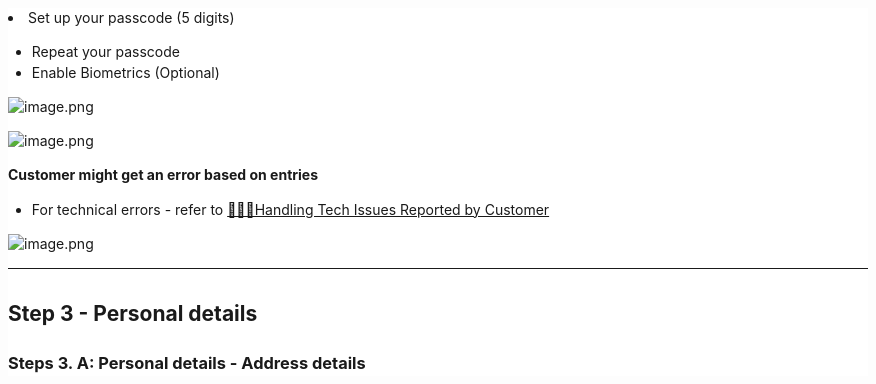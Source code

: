  <li class="ghq-card-content__bulleted-list-item" data-ghq-card-content-type="BULLETED_LIST_ITEM" id="99T0KzLd1v7m">
  Set up your passcode (5 digits)
 </li>
 <ul class="ghq-card-content__bulleted-list" data-ghq-card-content-type="BULLETED_LIST">
  <li class="ghq-card-content__bulleted-list-item" data-ghq-card-content-type="BULLETED_LIST_ITEM" id="RNGzLm9UFZ1l">
   Repeat your passcode
  </li>
  <li class="ghq-card-content__bulleted-list-item" data-ghq-card-content-type="BULLETED_LIST_ITEM" id="jTjPaLsdPK9Z">
   Enable Biometrics (Optional)
  </li>
 </ul>
</ul>
<p class="ghq-card-content__paragraph" data-ghq-card-content-type="paragraph" id="zsh31HLXTIIc">
 <span class="ghq-card-content__image-container">
  <img alt="image.png" class="ghq-card-content__image" data-ghq-card-content-image-filename="image.png" data-ghq-card-content-type="IMAGE" src="/collections/WIO PERSONAL/resources/image.png" style="width:3200px" width="3200"/>
 </span>
</p>
<p class="ghq-card-content__paragraph" data-ghq-card-content-type="paragraph" id="wkCEmhJ7Alj7">
 <span class="ghq-card-content__image-container">
  <img alt="image.png" class="ghq-card-content__image" data-ghq-card-content-image-filename="image.png" data-ghq-card-content-type="IMAGE" src="/collections/WIO PERSONAL/resources/image.png" style="width:3200px" width="3200"/>
 </span>
</p>
<p class="ghq-card-content__paragraph ghq-is-empty" data-ghq-card-content-type="paragraph" id="pHHjCru5XCJe">
</p>
<p class="ghq-card-content__paragraph" data-ghq-card-content-type="paragraph" id="DJaJZzCCZP1Y">
 <strong class="ghq-card-content__bold" data-ghq-card-content-type="BOLD">
  Customer might get an error based on entries
 </strong>
</p>
<ul class="ghq-card-content__bulleted-list" data-ghq-card-content-type="BULLETED_LIST">
 <li class="ghq-card-content__bulleted-list-item" data-ghq-card-content-type="BULLETED_LIST_ITEM" id="z2XDMzkPfLZm">
  For technical errors - refer to
  <a class="ghq-card-content__guru-card" data-ghq-card-content-type="GURU_CARD" data-ghq-guru-card-id="0b4caebe-4d9e-42ab-927b-6341f8d06f25" href="https://app.getguru.com/card/TaE5Lxzc/Universal-Handling-Tech-Issues-Reported-by-Customers" rel="noopener noreferrer" target="_blank">
   👨🏼‍💻Handling Tech Issues Reported by Customer
  </a>
 </li>
</ul>
<p class="ghq-card-content__paragraph align-center" data-ghq-card-content-type="paragraph" data-text-align="center" id="L5trehzUJbDk">
 <span class="ghq-card-content__image-container">
  <img alt="image.png" class="ghq-card-content__image" data-ghq-card-content-image-filename="image.png" data-ghq-card-content-type="IMAGE" src="/collections/WIO PERSONAL/resources/image.png" style="width:595px" width="595"/>
 </span>
</p>
<hr class="ghq-card-content__horizontal-rule" data-ghq-card-content-type="DIVIDER"/>
<h2 class="ghq-card-content__medium-heading" data-ghq-card-content-type="MEDIUM_HEADING" id="ACVzd9Cfj9Rd">
 Step 3 - Personal details
</h2>
<p class="ghq-card-content__paragraph ghq-is-empty" data-ghq-card-content-type="paragraph" id="yPJ551fjEj3f">
</p>
<h3 class="ghq-card-content__small-heading" data-ghq-card-content-type="SMALL_HEADING" id="lQADJbpUTS5X">
 Steps 3. A: Personal details - Address details
</h3>